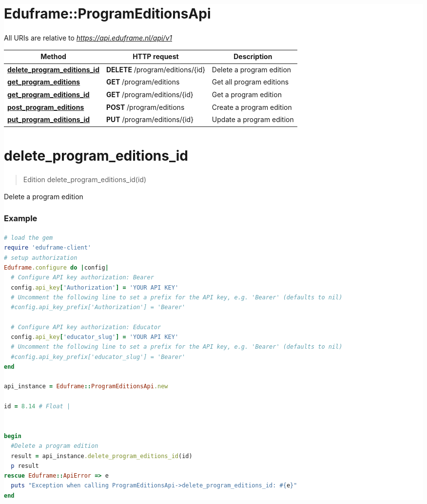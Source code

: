 # Eduframe::ProgramEditionsApi

All URIs are relative to *https://api.eduframe.nl/api/v1*

Method | HTTP request | Description
------------- | ------------- | -------------
[**delete_program_editions_id**](ProgramEditionsApi.md#delete_program_editions_id) | **DELETE** /program/editions/{id} | Delete a program edition
[**get_program_editions**](ProgramEditionsApi.md#get_program_editions) | **GET** /program/editions | Get all program editions
[**get_program_editions_id**](ProgramEditionsApi.md#get_program_editions_id) | **GET** /program/editions/{id} | Get a program edition
[**post_program_editions**](ProgramEditionsApi.md#post_program_editions) | **POST** /program/editions | Create a program edition
[**put_program_editions_id**](ProgramEditionsApi.md#put_program_editions_id) | **PUT** /program/editions/{id} | Update a program edition


# **delete_program_editions_id**
> Edition delete_program_editions_id(id)

Delete a program edition



### Example
```ruby
# load the gem
require 'eduframe-client'
# setup authorization
Eduframe.configure do |config|
  # Configure API key authorization: Bearer
  config.api_key['Authorization'] = 'YOUR API KEY'
  # Uncomment the following line to set a prefix for the API key, e.g. 'Bearer' (defaults to nil)
  #config.api_key_prefix['Authorization'] = 'Bearer'

  # Configure API key authorization: Educator
  config.api_key['educator_slug'] = 'YOUR API KEY'
  # Uncomment the following line to set a prefix for the API key, e.g. 'Bearer' (defaults to nil)
  #config.api_key_prefix['educator_slug'] = 'Bearer'
end

api_instance = Eduframe::ProgramEditionsApi.new

id = 8.14 # Float | 


begin
  #Delete a program edition
  result = api_instance.delete_program_editions_id(id)
  p result
rescue Eduframe::ApiError => e
  puts "Exception when calling ProgramEditionsApi->delete_program_editions_id: #{e}"
end
```

